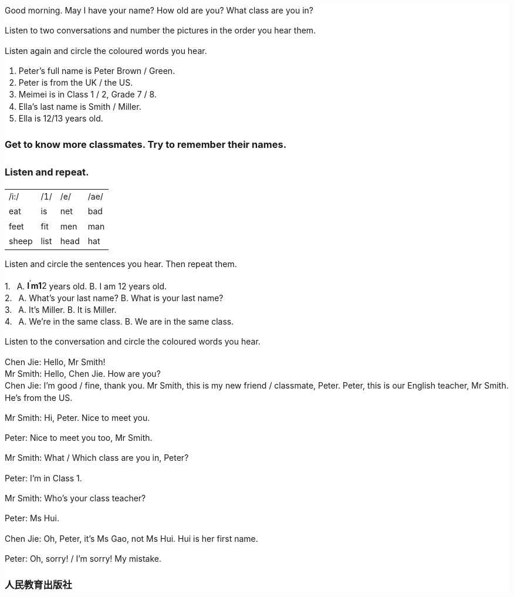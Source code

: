 Good morning. May I have your name? How old are you? What class are you in?  

  

Listen to two conversations and number the pictures in the order you hear them.  

  

Listen again and circle the coloured words you hear.  

1.	 Peter’s full name is Peter Brown / Green.   
2.	 Peter is from the UK / the US.   
3.	 Meimei is in Class 1 / 2, Grade 7 / 8.   
4.	 Ella’s last name is Smith / Miller.   
5.	 Ella is $1 2 / 1 3$ years old.  

### Get to know more classmates. Try to remember their names.

  

  

### Listen and repeat.

<html><body><table><tr><td>/i:/</td><td>/1/</td><td>/e/</td><td>/ae/</td></tr><tr><td>eat</td><td>is</td><td>net</td><td>bad</td></tr><tr><td>feet</td><td>fit</td><td>men</td><td>man</td></tr><tr><td>sheep</td><td>list</td><td>head</td><td>hat</td></tr></table></body></html>  

  

Listen and circle the sentences you hear. Then repeat them.  

1.  A. $\mathbf { I } ^ { \prime } \mathbf { m } \mathbf { 1 } 2$ years old. B. I am 12 years old.   
2.  A. What’s your last name? B. What is your last name?   
3.  A. It’s Miller. B. It is Miller.   
4.  A. We’re in the same class. B. We are in the same class.  

Listen to the conversation and circle the coloured words you hear.  

Chen Jie:	 Hello, Mr Smith!   
Mr Smith:	Hello, Chen Jie. How are you?   
Chen Jie:	 I’m good / fine, thank you. Mr Smith, this is my new friend / classmate, Peter. Peter, this is our English teacher, Mr Smith. He’s from the US.  

Mr Smith:	 Hi, Peter. Nice to meet you.  

Peter: Nice to meet you too, Mr Smith.  

Mr Smith:	What / Which class are you in, Peter?  

Peter: I’m in Class 1.  

Mr Smith:	 Who’s your class teacher?  

Peter: Ms Hui.  

Chen Jie:	 Oh, Peter, it’s Ms Gao, not Ms Hui. Hui is her first name.  

Peter: Oh, sorry! / I’m sorry! My mistake.  

  

### 人民教育出版社
